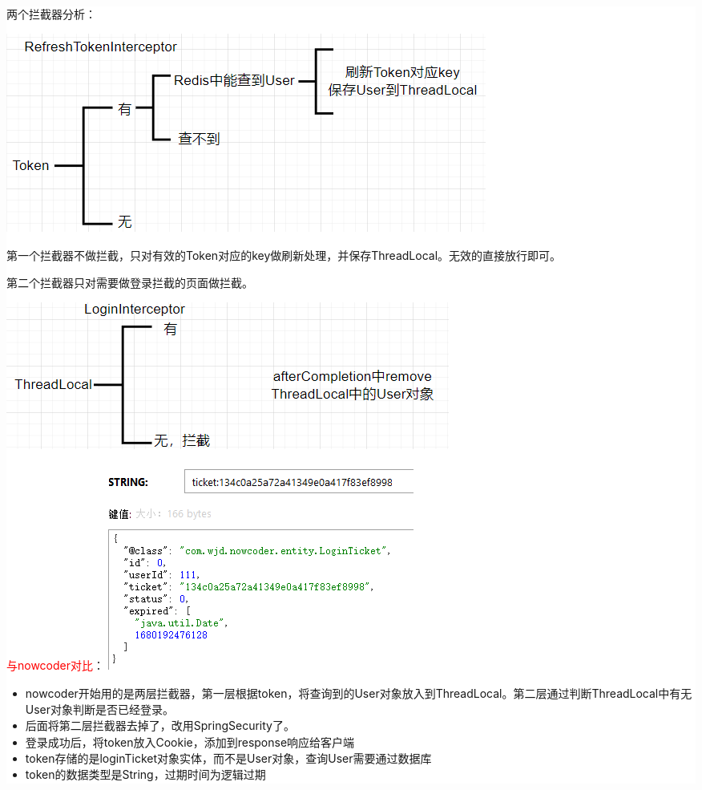 两个拦截器分析：

![image-20230419213031018](.\Redis实战篇.assets\image-20230419213031018.png)

第一个拦截器不做拦截，只对有效的Token对应的key做刷新处理，并保存ThreadLocal。无效的直接放行即可。

第二个拦截器只对需要做登录拦截的页面做拦截。

![image-20230419213101129](.\Redis实战篇.assets\image-20230419213101129.png)

<font color='red'>与nowcoder对比</font>：![image-20230425100820971](.\Redis实战篇.assets\image-20230425100820971.png)

- nowcoder开始用的是两层拦截器，第一层根据token，将查询到的User对象放入到ThreadLocal。第二层通过判断ThreadLocal中有无User对象判断是否已经登录。
- 后面将第二层拦截器去掉了，改用SpringSecurity了。
- 登录成功后，将token放入Cookie，添加到response响应给客户端
- token存储的是loginTicket对象实体，而不是User对象，查询User需要通过数据库
- token的数据类型是String，过期时间为逻辑过期
